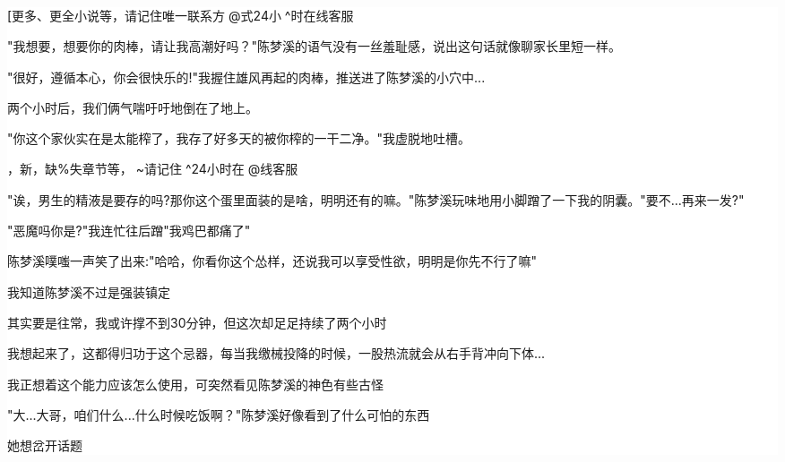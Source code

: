 

 [更多、更全小说等，请记住唯一联系方 @式24小 ^时在线客服



"我想要，想要你的肉棒，请让我高潮好吗？"陈梦溪的语气没有一丝羞耻感，说出这句话就像聊家长里短一样。



"很好，遵循本心，你会很快乐的!"我握住雄风再起的肉棒，推送进了陈梦溪的小穴中...







两个小时后，我们俩气喘吁吁地倒在了地上。





"你这个家伙实在是太能榨了，我存了好多天的被你榨的一干二净。"我虚脱地吐槽。



，新，缺%失章节等， ~请记住 ^24小时在 @线客服



"诶，男生的精液是要存的吗?那你这个蛋里面装的是啥，明明还有的嘛。"陈梦溪玩味地用小脚蹭了一下我的阴囊。"要不...再来一发?"



"恶魔吗你是?"我连忙往后蹭"我鸡巴都痛了"





陈梦溪噗嗤一声笑了出来:"哈哈，你看你这个怂样，还说我可以享受性欲，明明是你先不行了嘛"





我知道陈梦溪不过是强装镇定





其实要是往常，我或许撑不到30分钟，但这次却足足持续了两个小时



我想起来了，这都得归功于这个忌器，每当我缴械投降的时候，一股热流就会从右手背冲向下体...





我正想着这个能力应该怎么使用，可突然看见陈梦溪的神色有些古怪





"大...大哥，咱们什么...什么时候吃饭啊？"陈梦溪好像看到了什么可怕的东西



她想岔开话题




